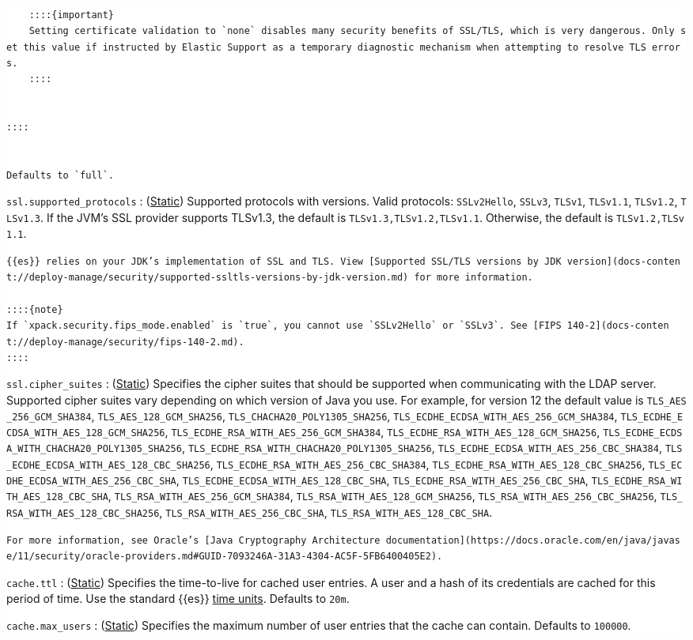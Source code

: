         ::::{important}
        Setting certificate validation to `none` disables many security benefits of SSL/TLS, which is very dangerous. Only set this value if instructed by Elastic Support as a temporary diagnostic mechanism when attempting to resolve TLS errors.
        ::::


    ::::


    Defaults to `full`.


`ssl.supported_protocols`
:   ([Static](docs-content://deploy-manage/deploy/self-managed/configure-elasticsearch.md#static-cluster-setting)) Supported protocols with versions. Valid protocols: `SSLv2Hello`, `SSLv3`, `TLSv1`, `TLSv1.1`, `TLSv1.2`, `TLSv1.3`. If the JVM’s SSL provider supports TLSv1.3, the default is `TLSv1.3,TLSv1.2,TLSv1.1`. Otherwise, the default is `TLSv1.2,TLSv1.1`.

    {{es}} relies on your JDK’s implementation of SSL and TLS. View [Supported SSL/TLS versions by JDK version](docs-content://deploy-manage/security/supported-ssltls-versions-by-jdk-version.md) for more information.

    ::::{note}
    If `xpack.security.fips_mode.enabled` is `true`, you cannot use `SSLv2Hello` or `SSLv3`. See [FIPS 140-2](docs-content://deploy-manage/security/fips-140-2.md).
    ::::


`ssl.cipher_suites`
:   ([Static](docs-content://deploy-manage/deploy/self-managed/configure-elasticsearch.md#static-cluster-setting)) Specifies the cipher suites that should be supported when communicating with the LDAP server. Supported cipher suites vary depending on which version of Java you use. For example, for version 12 the default value is `TLS_AES_256_GCM_SHA384`, `TLS_AES_128_GCM_SHA256`, `TLS_CHACHA20_POLY1305_SHA256`, `TLS_ECDHE_ECDSA_WITH_AES_256_GCM_SHA384`, `TLS_ECDHE_ECDSA_WITH_AES_128_GCM_SHA256`, `TLS_ECDHE_RSA_WITH_AES_256_GCM_SHA384`, `TLS_ECDHE_RSA_WITH_AES_128_GCM_SHA256`, `TLS_ECDHE_ECDSA_WITH_CHACHA20_POLY1305_SHA256`, `TLS_ECDHE_RSA_WITH_CHACHA20_POLY1305_SHA256`, `TLS_ECDHE_ECDSA_WITH_AES_256_CBC_SHA384`, `TLS_ECDHE_ECDSA_WITH_AES_128_CBC_SHA256`, `TLS_ECDHE_RSA_WITH_AES_256_CBC_SHA384`, `TLS_ECDHE_RSA_WITH_AES_128_CBC_SHA256`, `TLS_ECDHE_ECDSA_WITH_AES_256_CBC_SHA`, `TLS_ECDHE_ECDSA_WITH_AES_128_CBC_SHA`, `TLS_ECDHE_RSA_WITH_AES_256_CBC_SHA`, `TLS_ECDHE_RSA_WITH_AES_128_CBC_SHA`, `TLS_RSA_WITH_AES_256_GCM_SHA384`, `TLS_RSA_WITH_AES_128_GCM_SHA256`, `TLS_RSA_WITH_AES_256_CBC_SHA256`, `TLS_RSA_WITH_AES_128_CBC_SHA256`, `TLS_RSA_WITH_AES_256_CBC_SHA`, `TLS_RSA_WITH_AES_128_CBC_SHA`.

    For more information, see Oracle’s [Java Cryptography Architecture documentation](https://docs.oracle.com/en/java/javase/11/security/oracle-providers.md#GUID-7093246A-31A3-4304-AC5F-5FB6400405E2).


`cache.ttl`
:   ([Static](docs-content://deploy-manage/deploy/self-managed/configure-elasticsearch.md#static-cluster-setting)) Specifies the time-to-live for cached user entries. A user and a hash of its credentials are cached for this period of time. Use the standard {{es}} [time units](/reference/elasticsearch/rest-apis/api-conventions.md#time-units). Defaults to  `20m`.

`cache.max_users`
:   ([Static](docs-content://deploy-manage/deploy/self-managed/configure-elasticsearch.md#static-cluster-setting)) Specifies the maximum number of user entries that the cache can contain. Defaults to `100000`.
